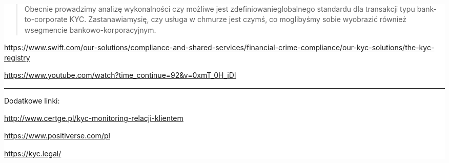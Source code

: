 > Obecnie prowadzimy analizę wykonalności czy możliwe jest zdefiniowanieglobalnego standardu dla transakcji typu bank-to-corporate KYC. Zastanawiamysię, czy usługa w chmurze jest czymś, co moglibyśmy sobie wyobrazić również wsegmencie bankowo-korporacyjnym.

<https://www.swift.com/our-solutions/compliance-and-shared-services/financial-crime-compliance/our-kyc-solutions/the-kyc-registry>

<https://www.youtube.com/watch?time_continue=92&v=0xmT_0H_iDI>

------

Dodatkowe linki:

<http://www.certge.pl/kyc-monitoring-relacji-klientem>

<https://www.positiverse.com/pl>

<https://kyc.legal/>